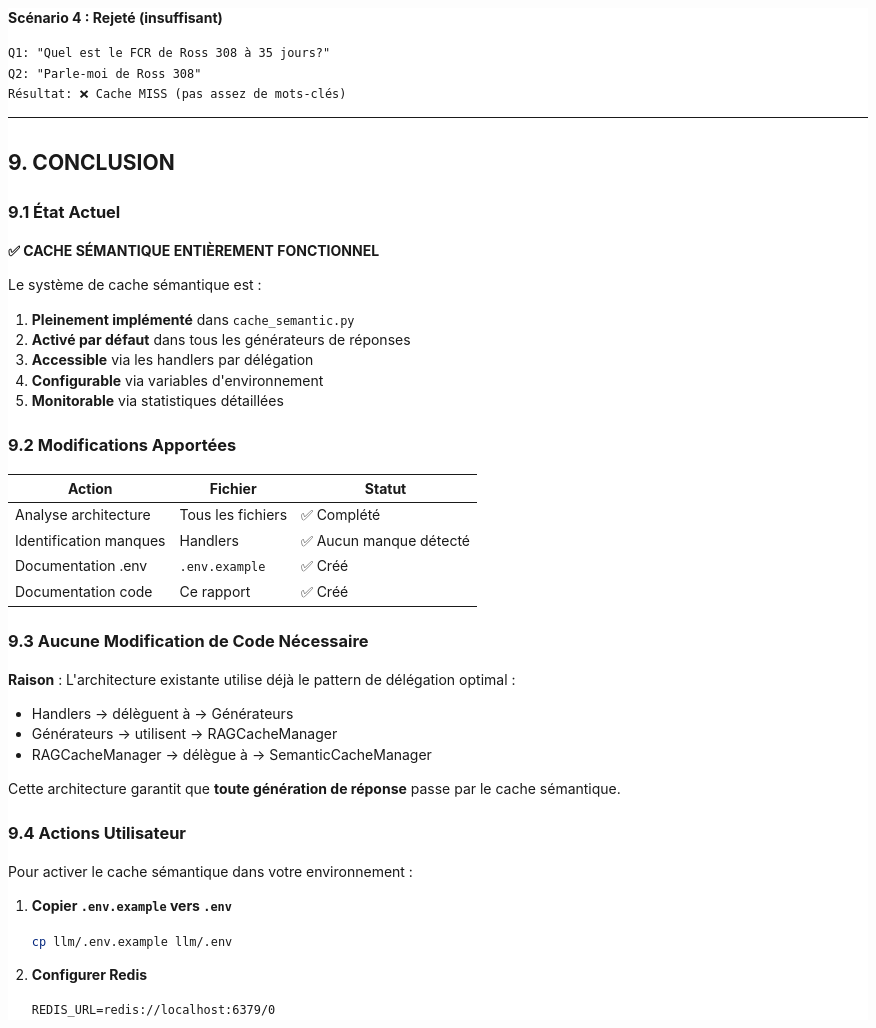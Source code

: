 **Scénario 4 : Rejeté (insuffisant)**
```
Q1: "Quel est le FCR de Ross 308 à 35 jours?"
Q2: "Parle-moi de Ross 308"
Résultat: ❌ Cache MISS (pas assez de mots-clés)
```

---

## 9. CONCLUSION

### 9.1 État Actuel

**✅ CACHE SÉMANTIQUE ENTIÈREMENT FONCTIONNEL**

Le système de cache sémantique est :
1. **Pleinement implémenté** dans `cache_semantic.py`
2. **Activé par défaut** dans tous les générateurs de réponses
3. **Accessible** via les handlers par délégation
4. **Configurable** via variables d'environnement
5. **Monitorable** via statistiques détaillées

### 9.2 Modifications Apportées

| Action | Fichier | Statut |
|--------|---------|--------|
| Analyse architecture | Tous les fichiers | ✅ Complété |
| Identification manques | Handlers | ✅ Aucun manque détecté |
| Documentation .env | `.env.example` | ✅ Créé |
| Documentation code | Ce rapport | ✅ Créé |

### 9.3 Aucune Modification de Code Nécessaire

**Raison** : L'architecture existante utilise déjà le pattern de délégation optimal :
- Handlers → délèguent à → Générateurs
- Générateurs → utilisent → RAGCacheManager
- RAGCacheManager → délègue à → SemanticCacheManager

Cette architecture garantit que **toute génération de réponse** passe par le cache sémantique.

### 9.4 Actions Utilisateur

Pour activer le cache sémantique dans votre environnement :

1. **Copier `.env.example` vers `.env`**
   ```bash
   cp llm/.env.example llm/.env
   ```

2. **Configurer Redis**
   ```env
   REDIS_URL=redis://localhost:6379/0
   ```
